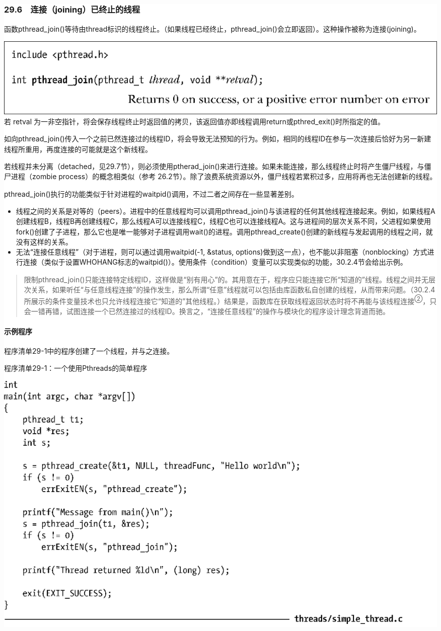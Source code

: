 ### 29.6　连接（joining）已终止的线程

函数pthread_join()等待由thread标识的线程终止。（如果线程已经终止，pthread_join()会立即返回）。这种操作被称为连接(joining)。



![779.png](../images/779.png)
若 retval 为一非空指针，将会保存线程终止时返回值的拷贝，该返回值亦即线程调用return或pthred_exit()时所指定的值。

如向pthread_join()传入一个之前已然连接过的线程ID，将会导致无法预知的行为。例如，相同的线程ID在参与一次连接后恰好为另一新建线程所重用，再度连接的可能就是这个新线程。

若线程并未分离（detached，见29.7节），则必须使用ptherad_join()来进行连接。如果未能连接，那么线程终止时将产生僵尸线程，与僵尸进程（zombie process）的概念相类似（参考 26.2节）。除了浪费系统资源以外，僵尸线程若累积过多，应用将再也无法创建新的线程。

pthread_join()执行的功能类似于针对进程的waitpid()调用，不过二者之间存在一些显著差别。

+ 线程之间的关系是对等的（peers）。进程中的任意线程均可以调用pthread_join()与该进程的任何其他线程连接起来。例如，如果线程A创建线程B，线程B再创建线程C，那么线程A可以连接线程C，线程C也可以连接线程A。这与进程间的层次关系不同，父进程如果使用fork()创建了子进程，那么它也是唯一能够对子进程调用wait()的进程。调用pthread_create()创建的新线程与发起调用的线程之间，就没有这样的关系。
+ 无法“连接任意线程”（对于进程，则可以通过调用waitpid(-1, &status, options)做到这一点），也不能以非阻塞（nonblocking）方式进行连接（类似于设置WHOHANG标志的waitpid()）。使用条件（condition）变量可以实现类似的功能，30.2.4节会给出示例。

> 限制pthread_join()只能连接特定线程ID，这样做是“别有用心”的。其用意在于，程序应只能连接它所“知道的”线程。线程之间并无层次关系，如果听任“与任意线程连接”的操作发生，那么所谓“任意”线程就可以包括由库函数私自创建的线程，从而带来问题。（30.2.4所展示的条件变量技术也只允许线程连接它“知道的”其他线程。）结果是，函数库在获取线程返回状态时将不再能与该线程连接<sup class="my_markdown">②</sup>，只会一错再错，试图连接一个已然连接过的线程ID。换言之，“连接任意线程”的操作与模块化的程序设计理念背道而驰。

#### 示例程序

程序清单29-1中的程序创建了一个线程，并与之连接。

程序清单29-1：一个使用Pthreads的简单程序

<img class="my_markdown" src="../images/781.png" style="width: 92%" width="92%"/>
